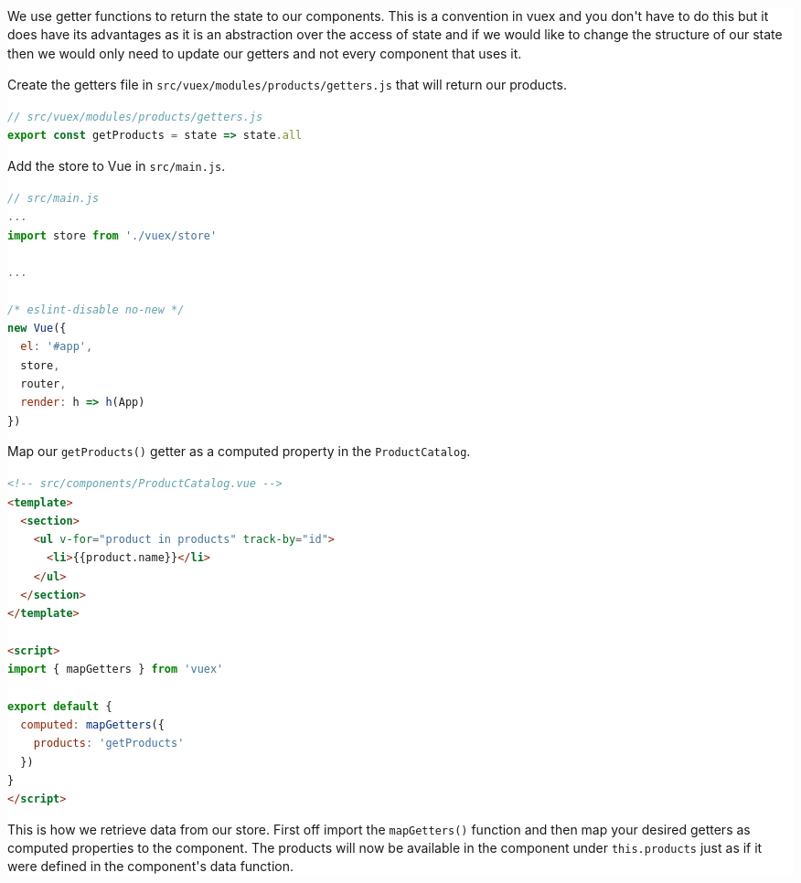 We use getter functions to return the state to our components. This is a convention in vuex and you don't have to do this but
it does have its advantages as it is an abstraction over the access of state and if we would like to change the structure of our state then we would only need to update our getters and not every component that uses it.

Create the getters file in `src/vuex/modules/products/getters.js` that will return our products.

```javascript
// src/vuex/modules/products/getters.js
export const getProducts = state => state.all
```

Add the store to Vue in `src/main.js`.
```js
// src/main.js
...
import store from './vuex/store'

...

/* eslint-disable no-new */
new Vue({
  el: '#app',
  store,
  router,
  render: h => h(App)
})
```

Map our `getProducts()` getter as a computed property in the `ProductCatalog`.
```html
<!-- src/components/ProductCatalog.vue -->
<template>
  <section>
    <ul v-for="product in products" track-by="id">
      <li>{{product.name}}</li>
    </ul>
  </section>
</template>

<script>
import { mapGetters } from 'vuex'

export default {
  computed: mapGetters({
    products: 'getProducts'
  })
}
</script>
```

This is how we retrieve data from our store. First off import the `mapGetters()` function and then map your desired getters as computed properties to the component. The products will now be available in the component under `this.products` just as if it were defined in the component's data function.
